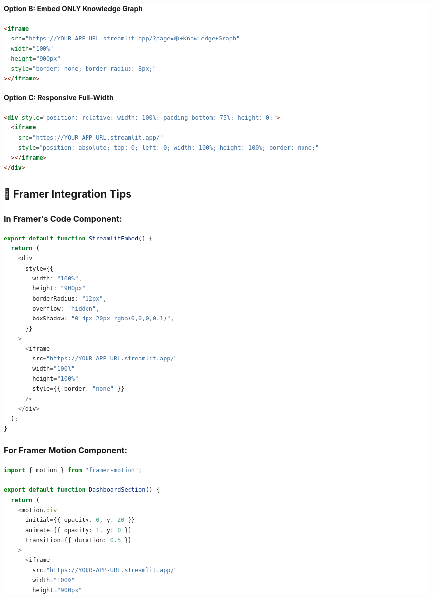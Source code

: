 #### Option B: Embed ONLY Knowledge Graph

```html
<iframe
  src="https://YOUR-APP-URL.streamlit.app/?page=🕸️+Knowledge+Graph"
  width="100%"
  height="900px"
  style="border: none; border-radius: 8px;"
></iframe>
```

#### Option C: Responsive Full-Width

```html
<div style="position: relative; width: 100%; padding-bottom: 75%; height: 0;">
  <iframe
    src="https://YOUR-APP-URL.streamlit.app/"
    style="position: absolute; top: 0; left: 0; width: 100%; height: 100%; border: none;"
  ></iframe>
</div>
```

## 🎨 Framer Integration Tips

### In Framer's Code Component:

```typescript
export default function StreamlitEmbed() {
  return (
    <div
      style={{
        width: "100%",
        height: "900px",
        borderRadius: "12px",
        overflow: "hidden",
        boxShadow: "0 4px 20px rgba(0,0,0,0.1)",
      }}
    >
      <iframe
        src="https://YOUR-APP-URL.streamlit.app/"
        width="100%"
        height="100%"
        style={{ border: "none" }}
      />
    </div>
  );
}
```

### For Framer Motion Component:

```typescript
import { motion } from "framer-motion";

export default function DashboardSection() {
  return (
    <motion.div
      initial={{ opacity: 0, y: 20 }}
      animate={{ opacity: 1, y: 0 }}
      transition={{ duration: 0.5 }}
    >
      <iframe
        src="https://YOUR-APP-URL.streamlit.app/"
        width="100%"
        height="900px"
```